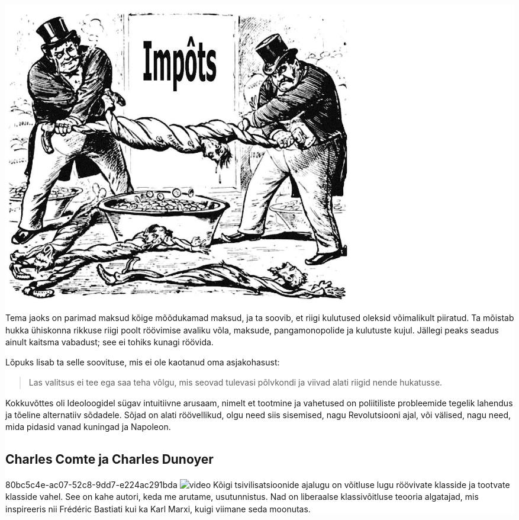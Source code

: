 ![image](assets/image/02/IMG05.webp)

Tema jaoks on parimad maksud kõige mõõdukamad maksud, ja ta soovib, et riigi kulutused oleksid võimalikult piiratud. Ta mõistab hukka ühiskonna rikkuse riigi poolt röövimise avaliku võla, maksude, pangamonopolide ja kulutuste kujul. Jällegi peaks seadus ainult kaitsma vabadust; see ei tohiks kunagi röövida.

Lõpuks lisab ta selle soovituse, mis ei ole kaotanud oma asjakohasust:

> Las valitsus ei tee ega saa teha võlgu, mis seovad tulevasi põlvkondi ja viivad alati riigid nende hukatusse.

Kokkuvõttes oli Ideoloogidel sügav intuitiivne arusaam, nimelt et tootmine ja vahetused on poliitiliste probleemide tegelik lahendus ja tõeline alternatiiv sõdadele. Sõjad on alati röövellikud, olgu need siis sisemised, nagu Revolutsiooni ajal, või välised, nagu need, mida pidasid vanad kuningad ja Napoleon.

## Charles Comte ja Charles Dunoyer

<chapterId>80bc5c4e-ac07-52c8-9dd7-e224ac291bda</chapterId>
![video](https://youtu.be/ZuZGz897Pto?si=O-eJhBpDDSlsW5Yu)
Kõigi tsivilisatsioonide ajalugu on võitluse lugu röövivate klasside ja tootvate klasside vahel. See on kahe autori, keda me arutame, usutunnistus. Nad on liberaalse klassivõitluse teooria algatajad, mis inspireeris nii Frédéric Bastiati kui ka Karl Marxi, kuigi viimane seda moonutas.

